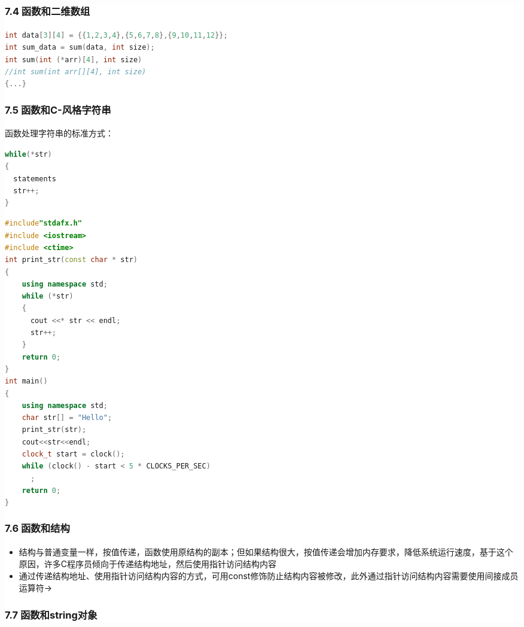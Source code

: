 ### 7.4 函数和二维数组
```cpp
int data[3][4] = {{1,2,3,4},{5,6,7,8},{9,10,11,12}};
int sum_data = sum(data, int size);
int sum(int (*arr)[4], int size)
//int sum(int arr[][4], int size)
{...}
```

### 7.5 函数和C-风格字符串
函数处理字符串的标准方式：
```cpp
while(*str)
{
  statements
  str++;
}
```
```cpp
#include"stdafx.h"
#include <iostream>
#include <ctime>
int print_str(const char * str)
{
    using namespace std;
    while (*str)
    {
      cout <<* str << endl;
      str++;
    }
    return 0;
}
int main()
{
    using namespace std;
    char str[] = "Hello";
    print_str(str);
    cout<<str<<endl;
    clock_t start = clock();
    while (clock() - start < 5 * CLOCKS_PER_SEC)
      ;
    return 0;
}
```

### 7.6 函数和结构

+ 结构与普通变量一样，按值传递，函数使用原结构的副本；但如果结构很大，按值传递会增加内存要求，降低系统运行速度，基于这个原因，许多C程序员倾向于传递结构地址，然后使用指针访问结构内容
+ 通过传递结构地址、使用指针访问结构内容的方式，可用const修饰防止结构内容被修改，此外通过指针访问结构内容需要使用间接成员运算符->

### 7.7 函数和string对象
